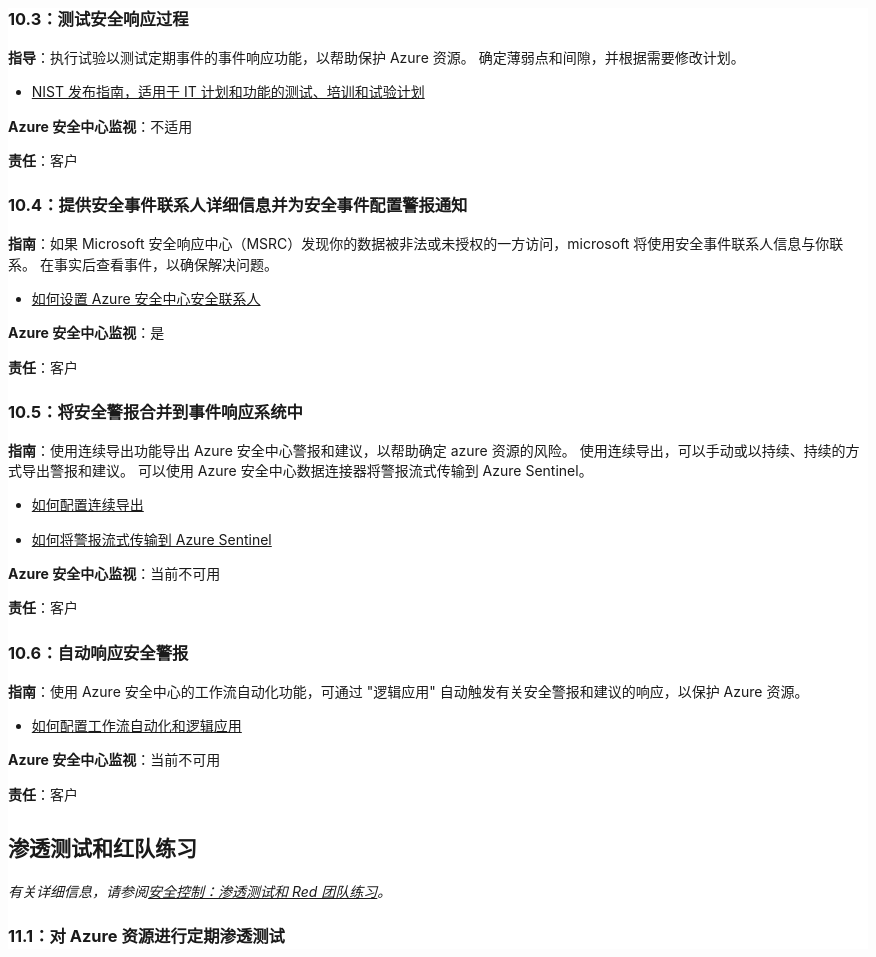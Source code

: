 ### <a name="103-test-security-response-procedures"></a>10.3：测试安全响应过程

**指导**：执行试验以测试定期事件的事件响应功能，以帮助保护 Azure 资源。 确定薄弱点和间隙，并根据需要修改计划。

- [NIST 发布指南，适用于 IT 计划和功能的测试、培训和试验计划](https://csrc.nist.gov/publications/detail/sp/800-84/final)

**Azure 安全中心监视**：不适用

**责任**：客户

### <a name="104-provide-security-incident-contact-details-and-configure-alert-notifications-for-security-incidents"></a>10.4：提供安全事件联系人详细信息并为安全事件配置警报通知

**指南**：如果 Microsoft 安全响应中心（MSRC）发现你的数据被非法或未授权的一方访问，microsoft 将使用安全事件联系人信息与你联系。 在事实后查看事件，以确保解决问题。

- [如何设置 Azure 安全中心安全联系人](https://docs.microsoft.com/azure/security-center/security-center-provide-security-contact-details)

**Azure 安全中心监视**：是

**责任**：客户

### <a name="105-incorporate-security-alerts-into-your-incident-response-system"></a>10.5：将安全警报合并到事件响应系统中

**指南**：使用连续导出功能导出 Azure 安全中心警报和建议，以帮助确定 azure 资源的风险。 使用连续导出，可以手动或以持续、持续的方式导出警报和建议。 可以使用 Azure 安全中心数据连接器将警报流式传输到 Azure Sentinel。

- [如何配置连续导出](https://docs.microsoft.com/azure/security-center/continuous-export)

- [如何将警报流式传输到 Azure Sentinel](https://docs.microsoft.com/azure/sentinel/connect-azure-security-center)

**Azure 安全中心监视**：当前不可用

**责任**：客户

### <a name="106-automate-the-response-to-security-alerts"></a>10.6：自动响应安全警报

**指南**：使用 Azure 安全中心的工作流自动化功能，可通过 "逻辑应用" 自动触发有关安全警报和建议的响应，以保护 Azure 资源。

- [如何配置工作流自动化和逻辑应用](https://docs.microsoft.com/azure/security-center/workflow-automation)

**Azure 安全中心监视**：当前不可用

**责任**：客户

## <a name="penetration-tests-and-red-team-exercises"></a>渗透测试和红队练习

*有关详细信息，请参阅[安全控制：渗透测试和 Red 团队练习](https://docs.microsoft.com/azure/security/benchmarks/security-control-penetration-tests-red-team-exercises)。*

### <a name="111-conduct-regular-penetration-testing-of-your-azure-resources"></a>11.1：对 Azure 资源进行定期渗透测试
